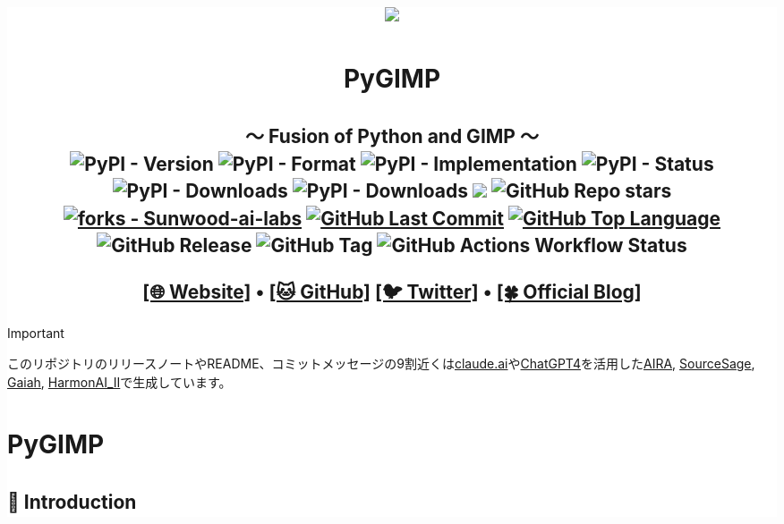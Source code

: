 
<p align="center">
<img src="https://huggingface.co/datasets/MakiAi/IconAssets/resolve/main/PyGIMP.png" width="100%">
<br>
<h1 align="center">PyGIMP</h1>
<h2 align="center">
  ～ Fusion of Python and GIMP ～
<br>
  <img alt="PyPI - Version" src="https://img.shields.io/pypi/v/pygimp-labs">
<img alt="PyPI - Format" src="https://img.shields.io/pypi/format/pygimp-labs">
<img alt="PyPI - Implementation" src="https://img.shields.io/pypi/implementation/pygimp-labs">
<img alt="PyPI - Status" src="https://img.shields.io/pypi/status/pygimp-labs">
<img alt="PyPI - Downloads" src="https://img.shields.io/pypi/dd/pygimp-labs">
<img alt="PyPI - Downloads" src="https://img.shields.io/pypi/dw/pygimp-labs">
<a href="https://github.com/Sunwood-ai-labs/PyGIMP" title="Go to GitHub repo"><img src="https://img.shields.io/static/v1?label=PyGIMP&message=Sunwood-ai-labs&color=blue&logo=github"></a>
<img alt="GitHub Repo stars" src="https://img.shields.io/github/stars/Sunwood-ai-labs/PyGIMP">
<a href="https://github.com/Sunwood-ai-labs/PyGIMP"><img alt="forks - Sunwood-ai-labs" src="https://img.shields.io/github/forks/PyGIMP/Sunwood-ai-labs?style=social"></a>
<a href="https://github.com/Sunwood-ai-labs/PyGIMP"><img alt="GitHub Last Commit" src="https://img.shields.io/github/last-commit/Sunwood-ai-labs/PyGIMP"></a>
<a href="https://github.com/Sunwood-ai-labs/PyGIMP"><img alt="GitHub Top Language" src="https://img.shields.io/github/languages/top/Sunwood-ai-labs/PyGIMP"></a>
<img alt="GitHub Release" src="https://img.shields.io/github/v/release/Sunwood-ai-labs/PyGIMP?color=red">
<img alt="GitHub Tag" src="https://img.shields.io/github/v/tag/Sunwood-ai-labs/PyGIMP?sort=semver&color=orange">
<img alt="GitHub Actions Workflow Status" src="https://img.shields.io/github/actions/workflow/status/Sunwood-ai-labs/PyGIMP/publish-to-pypi.yml">
<br>
<p align="center">
  <a href="https://hamaruki.com/"><b>[🌐 Website]</b></a> •
  <a href="https://github.com/Sunwood-ai-labs"><b>[🐱 GitHub]</b></a>
  <a href="https://x.com/hAru_mAki_ch"><b>[🐦 Twitter]</b></a> •
  <a href="https://hamaruki.com/"><b>[🍀 Official Blog]</b></a>
</p>

</h2>

</p>

>[!IMPORTANT]
>このリポジトリのリリースノートやREADME、コミットメッセージの9割近くは[claude.ai](https://claude.ai/)や[ChatGPT4](https://chatgpt.com/)を活用した[AIRA](https://github.com/Sunwood-ai-labs/AIRA), [SourceSage](https://github.com/Sunwood-ai-labs/SourceSage), [Gaiah](https://github.com/Sunwood-ai-labs/Gaiah), [HarmonAI_II](https://github.com/Sunwood-ai-labs/HarmonAI_II)で生成しています。

# PyGIMP

## 🌟 Introduction
